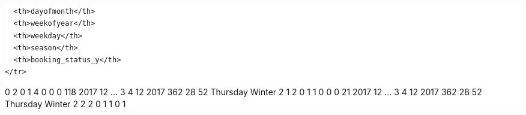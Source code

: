       <th>dayofmonth</th>
      <th>weekofyear</th>
      <th>weekday</th>
      <th>season</th>
      <th>booking_status_y</th>
    </tr>
  </thead>
  <tbody>
    <tr>
      <th>0</th>
      <td>2</td>
      <td>0</td>
      <td>1</td>
      <td>4</td>
      <td>0</td>
      <td>0</td>
      <td>0</td>
      <td>118</td>
      <td>2017</td>
      <td>12</td>
      <td>...</td>
      <td>3</td>
      <td>4</td>
      <td>12</td>
      <td>2017</td>
      <td>362</td>
      <td>28</td>
      <td>52</td>
      <td>Thursday</td>
      <td>Winter</td>
      <td>2</td>
    </tr>
    <tr>
      <th>1</th>
      <td>2</td>
      <td>0</td>
      <td>1</td>
      <td>1</td>
      <td>0</td>
      <td>0</td>
      <td>0</td>
      <td>21</td>
      <td>2017</td>
      <td>12</td>
      <td>...</td>
      <td>3</td>
      <td>4</td>
      <td>12</td>
      <td>2017</td>
      <td>362</td>
      <td>28</td>
      <td>52</td>
      <td>Thursday</td>
      <td>Winter</td>
      <td>2</td>
    </tr>
    <tr>
      <th>2</th>
      <td>2</td>
      <td>0</td>
      <td>1</td>
      <td>1</td>
      <td>0</td>
      <td>1</td>
